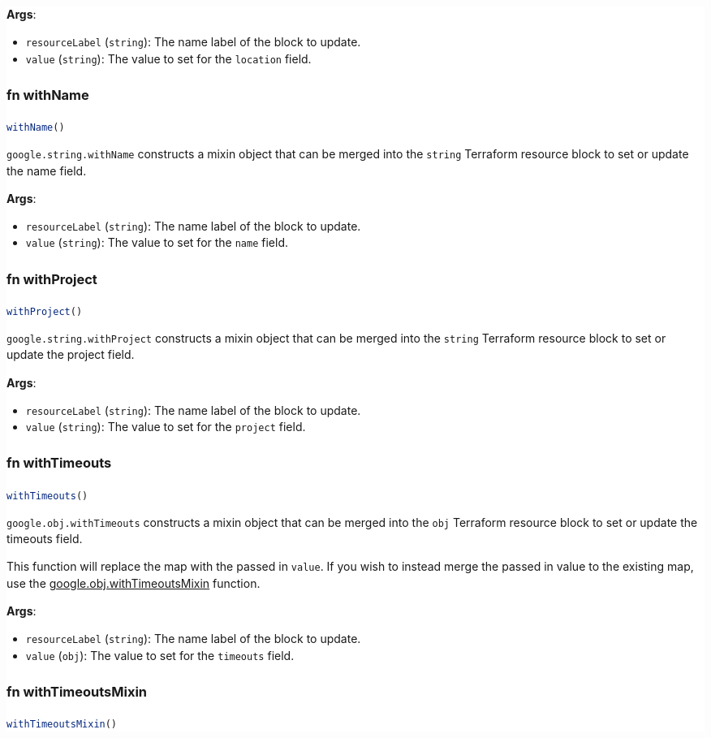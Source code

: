 

**Args**:
  - `resourceLabel` (`string`): The name label of the block to update.
  - `value` (`string`): The value to set for the `location` field.


### fn withName

```ts
withName()
```

`google.string.withName` constructs a mixin object that can be merged into the `string`
Terraform resource block to set or update the name field.



**Args**:
  - `resourceLabel` (`string`): The name label of the block to update.
  - `value` (`string`): The value to set for the `name` field.


### fn withProject

```ts
withProject()
```

`google.string.withProject` constructs a mixin object that can be merged into the `string`
Terraform resource block to set or update the project field.



**Args**:
  - `resourceLabel` (`string`): The name label of the block to update.
  - `value` (`string`): The value to set for the `project` field.


### fn withTimeouts

```ts
withTimeouts()
```

`google.obj.withTimeouts` constructs a mixin object that can be merged into the `obj`
Terraform resource block to set or update the timeouts field.

This function will replace the map with the passed in `value`. If you wish to instead merge the
passed in value to the existing map, use the [google.obj.withTimeoutsMixin](TODO) function.

**Args**:
  - `resourceLabel` (`string`): The name label of the block to update.
  - `value` (`obj`): The value to set for the `timeouts` field.


### fn withTimeoutsMixin

```ts
withTimeoutsMixin()
```
